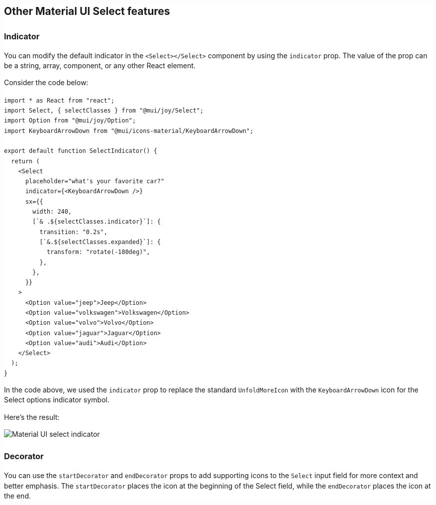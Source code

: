 ## Other Material UI Select features

### Indicator

You can modify the default indicator in the `<Select></Select>` component by using the `indicator` prop. The value of the prop can be a string, array, component, or any other React element.

Consider the code below:

```tsx
import * as React from "react";
import Select, { selectClasses } from "@mui/joy/Select";
import Option from "@mui/joy/Option";
import KeyboardArrowDown from "@mui/icons-material/KeyboardArrowDown";

export default function SelectIndicator() {
  return (
    <Select
      placeholder="what's your favorite car?"
      indicator={<KeyboardArrowDown />}
      sx={{
        width: 240,
        [`& .${selectClasses.indicator}`]: {
          transition: "0.2s",
          [`&.${selectClasses.expanded}`]: {
            transform: "rotate(-180deg)",
          },
        },
      }}
    >
      <Option value="jeep">Jeep</Option>
      <Option value="volkswagen">Volkswagen</Option>
      <Option value="volvo">Volvo</Option>
      <Option value="jaguar">Jaguar</Option>
      <Option value="audi">Audi</Option>
    </Select>
  );
}
```

In the code above, we used the `indicator` prop to replace the standard `UnfoldMoreIcon` with the `KeyboardArrowDown` icon for the Select options indicator symbol.

Here’s the result:

<div className="centered-image"  >
   <img style={{alignSelf:"center", width:"300px"}}  src="https://refine.ams3.cdn.digitaloceanspaces.com/blog/2022-10-30-mui-select/mui-select-indicator.gif"  alt="Material UI select indicator" />
</div>

### Decorator

You can use the `startDecorator` and `endDecorator` props to add supporting icons to the `Select` input field for more context and better emphasis. The `startDecorator` places the icon at the beginning of the Select field, while the `endDecorator` places the icon at the end.
